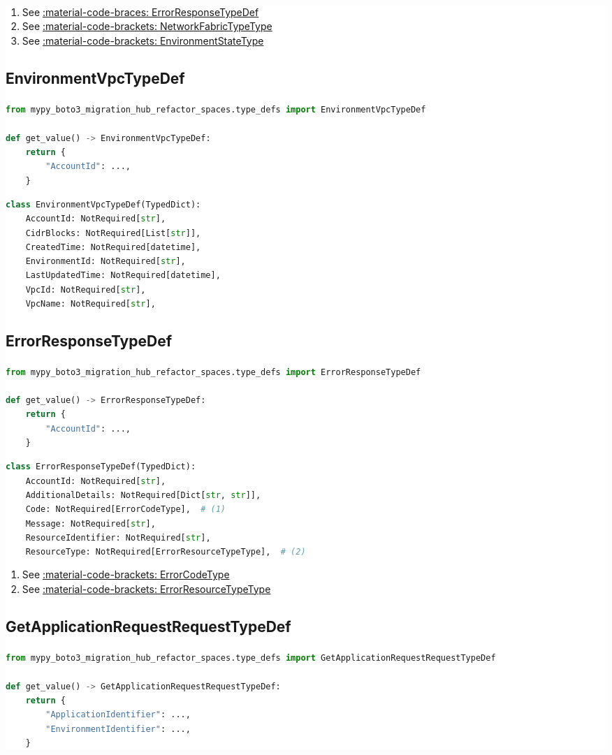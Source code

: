 1. See [:material-code-braces: ErrorResponseTypeDef](./type_defs.md#errorresponsetypedef) 
2. See [:material-code-brackets: NetworkFabricTypeType](./literals.md#networkfabrictypetype) 
3. See [:material-code-brackets: EnvironmentStateType](./literals.md#environmentstatetype) 
## EnvironmentVpcTypeDef

```python title="Usage Example"
from mypy_boto3_migration_hub_refactor_spaces.type_defs import EnvironmentVpcTypeDef

def get_value() -> EnvironmentVpcTypeDef:
    return {
        "AccountId": ...,
    }
```

```python title="Definition"
class EnvironmentVpcTypeDef(TypedDict):
    AccountId: NotRequired[str],
    CidrBlocks: NotRequired[List[str]],
    CreatedTime: NotRequired[datetime],
    EnvironmentId: NotRequired[str],
    LastUpdatedTime: NotRequired[datetime],
    VpcId: NotRequired[str],
    VpcName: NotRequired[str],
```

## ErrorResponseTypeDef

```python title="Usage Example"
from mypy_boto3_migration_hub_refactor_spaces.type_defs import ErrorResponseTypeDef

def get_value() -> ErrorResponseTypeDef:
    return {
        "AccountId": ...,
    }
```

```python title="Definition"
class ErrorResponseTypeDef(TypedDict):
    AccountId: NotRequired[str],
    AdditionalDetails: NotRequired[Dict[str, str]],
    Code: NotRequired[ErrorCodeType],  # (1)
    Message: NotRequired[str],
    ResourceIdentifier: NotRequired[str],
    ResourceType: NotRequired[ErrorResourceTypeType],  # (2)
```

1. See [:material-code-brackets: ErrorCodeType](./literals.md#errorcodetype) 
2. See [:material-code-brackets: ErrorResourceTypeType](./literals.md#errorresourcetypetype) 
## GetApplicationRequestRequestTypeDef

```python title="Usage Example"
from mypy_boto3_migration_hub_refactor_spaces.type_defs import GetApplicationRequestRequestTypeDef

def get_value() -> GetApplicationRequestRequestTypeDef:
    return {
        "ApplicationIdentifier": ...,
        "EnvironmentIdentifier": ...,
    }
```
